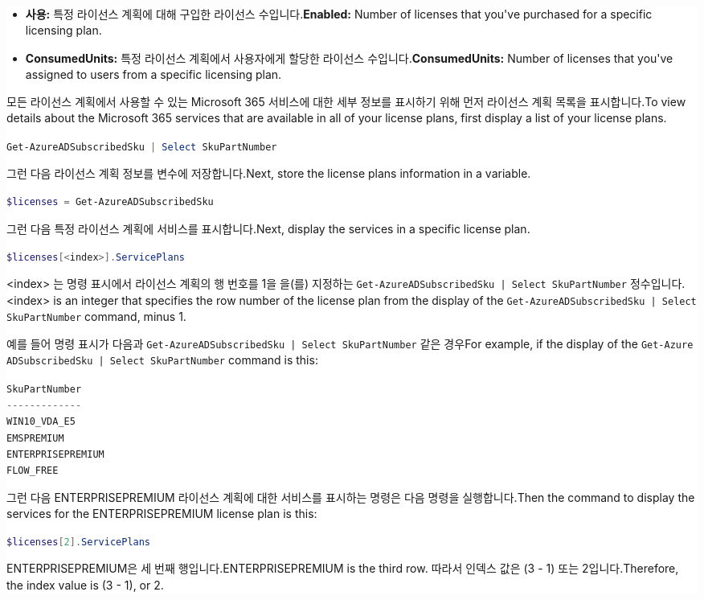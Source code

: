 - <span data-ttu-id="93b37-124">**사용:** 특정 라이선스 계획에 대해 구입한 라이선스 수입니다.</span><span class="sxs-lookup"><span data-stu-id="93b37-124">**Enabled:** Number of licenses that you've purchased for a specific licensing plan.</span></span>
    
- <span data-ttu-id="93b37-125">**ConsumedUnits:** 특정 라이선스 계획에서 사용자에게 할당한 라이선스 수입니다.</span><span class="sxs-lookup"><span data-stu-id="93b37-125">**ConsumedUnits:** Number of licenses that you've assigned to users from a specific licensing plan.</span></span>
    
<span data-ttu-id="93b37-126">모든 라이선스 계획에서 사용할 수 있는 Microsoft 365 서비스에 대한 세부 정보를 표시하기 위해 먼저 라이선스 계획 목록을 표시합니다.</span><span class="sxs-lookup"><span data-stu-id="93b37-126">To view details about the Microsoft 365 services that are available in all of your license plans, first display a list of your license plans.</span></span>

```powershell
Get-AzureADSubscribedSku | Select SkuPartNumber
```

<span data-ttu-id="93b37-127">그런 다음 라이선스 계획 정보를 변수에 저장합니다.</span><span class="sxs-lookup"><span data-stu-id="93b37-127">Next, store the license plans information in a variable.</span></span>

```powershell
$licenses = Get-AzureADSubscribedSku
```

<span data-ttu-id="93b37-128">그런 다음 특정 라이선스 계획에 서비스를 표시합니다.</span><span class="sxs-lookup"><span data-stu-id="93b37-128">Next, display the services in a specific license plan.</span></span>

```powershell
$licenses[<index>].ServicePlans
```

<span data-ttu-id="93b37-129">\<index> 는 명령 표시에서 라이선스 계획의 행 번호를 1을 을(를) 지정하는 `Get-AzureADSubscribedSku | Select SkuPartNumber` 정수입니다.</span><span class="sxs-lookup"><span data-stu-id="93b37-129">\<index> is an integer that specifies the row number of the license plan from the display of the `Get-AzureADSubscribedSku | Select SkuPartNumber` command, minus 1.</span></span>

<span data-ttu-id="93b37-130">예를 들어 명령 표시가 다음과 `Get-AzureADSubscribedSku | Select SkuPartNumber` 같은 경우</span><span class="sxs-lookup"><span data-stu-id="93b37-130">For example, if the display of the `Get-AzureADSubscribedSku | Select SkuPartNumber` command is this:</span></span>

```powershell
SkuPartNumber
-------------
WIN10_VDA_E5
EMSPREMIUM
ENTERPRISEPREMIUM
FLOW_FREE
```

<span data-ttu-id="93b37-131">그런 다음 ENTERPRISEPREMIUM 라이선스 계획에 대한 서비스를 표시하는 명령은 다음 명령을 실행합니다.</span><span class="sxs-lookup"><span data-stu-id="93b37-131">Then the command to display the services for the ENTERPRISEPREMIUM license plan is this:</span></span>

```powershell
$licenses[2].ServicePlans
```

<span data-ttu-id="93b37-132">ENTERPRISEPREMIUM은 세 번째 행입니다.</span><span class="sxs-lookup"><span data-stu-id="93b37-132">ENTERPRISEPREMIUM is the third row.</span></span> <span data-ttu-id="93b37-133">따라서 인덱스 값은 (3 - 1) 또는 2입니다.</span><span class="sxs-lookup"><span data-stu-id="93b37-133">Therefore, the index value is (3 - 1), or 2.</span></span>
